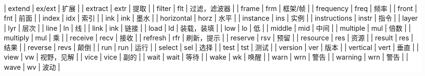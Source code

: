 | extend | ex/ext | 扩展 |
| extract | extr | 提取 |
| filter | flt | 过滤，滤波器 |
| frame | frm | 框架/帧 |
| frequency | freq | 频率 |
| front | fnt | 前面 |
| index | idx | 索引 |
| ink | ink | 墨水 |
| horizontal | horz | 水平 |
| instance | ins | 实例 |
| instructions | instr | 指令 |
| layer | lyr | 层次 |
| line | ln | 线 |
| link | ink | 链接 |
| load | ld | 装载，装填 |
| low | lo | 低 |
| middle | mid | 中间 |
| multiple | mul | 倍数 |
| multiply | mul | 乘 |
| receive | recv | 接收 |
| refresh | rfr | 刷新，提示 |
| reserve | rsv | 预留 |
| resource | res | 资源 |
| result | res | 结果 |
| reverse | revs | 颠倒 |
| run | run | 运行 |
| select | sel | 选择 |
| test | tst | 测试 |
| version | ver | 版本 |
| vertical | vert | 垂直 |
| view | vw | 视野，见解 |
| vice | vice | 副的 |
| wait | wait | 等待 |
| wake | wk | 唤醒 |
| warn | wrn | 警告 |
| warning | wrn | 警告 |
| wave | wv | 波动 |